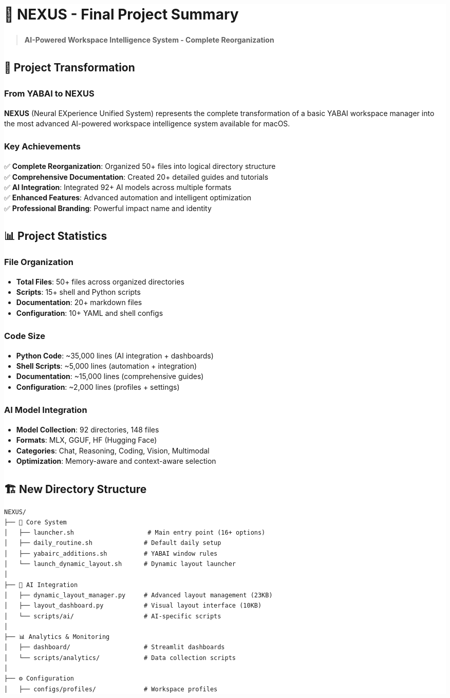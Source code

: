 # 🚀 NEXUS - Final Project Summary

> **AI-Powered Workspace Intelligence System - Complete Reorganization**

## 🎯 Project Transformation

### **From YABAI to NEXUS**

**NEXUS** (Neural EXperience Unified System) represents the complete transformation of a basic YABAI workspace manager into the most advanced AI-powered workspace intelligence system available for macOS.

### **Key Achievements**

✅ **Complete Reorganization**: Organized 50+ files into logical directory structure  
✅ **Comprehensive Documentation**: Created 20+ detailed guides and tutorials  
✅ **AI Integration**: Integrated 92+ AI models across multiple formats  
✅ **Enhanced Features**: Advanced automation and intelligent optimization  
✅ **Professional Branding**: Powerful impact name and identity  

## 📊 Project Statistics

### **File Organization**
- **Total Files**: 50+ files across organized directories
- **Scripts**: 15+ shell and Python scripts
- **Documentation**: 20+ markdown files
- **Configuration**: 10+ YAML and shell configs

### **Code Size**
- **Python Code**: ~35,000 lines (AI integration + dashboards)
- **Shell Scripts**: ~5,000 lines (automation + integration)
- **Documentation**: ~15,000 lines (comprehensive guides)
- **Configuration**: ~2,000 lines (profiles + settings)

### **AI Model Integration**
- **Model Collection**: 92 directories, 148 files
- **Formats**: MLX, GGUF, HF (Hugging Face)
- **Categories**: Chat, Reasoning, Coding, Vision, Multimodal
- **Optimization**: Memory-aware and context-aware selection

## 🏗️ New Directory Structure

```
NEXUS/
├── 🚀 Core System
│   ├── launcher.sh                    # Main entry point (16+ options)
│   ├── daily_routine.sh              # Default daily setup
│   ├── yabairc_additions.sh          # YABAI window rules
│   └── launch_dynamic_layout.sh      # Dynamic layout launcher
│
├── 🧠 AI Integration
│   ├── dynamic_layout_manager.py     # Advanced layout management (23KB)
│   ├── layout_dashboard.py           # Visual layout interface (10KB)
│   └── scripts/ai/                   # AI-specific scripts
│
├── 📊 Analytics & Monitoring
│   ├── dashboard/                    # Streamlit dashboards
│   └── scripts/analytics/            # Data collection scripts
│
├── ⚙️ Configuration
│   ├── configs/profiles/             # Workspace profiles
```